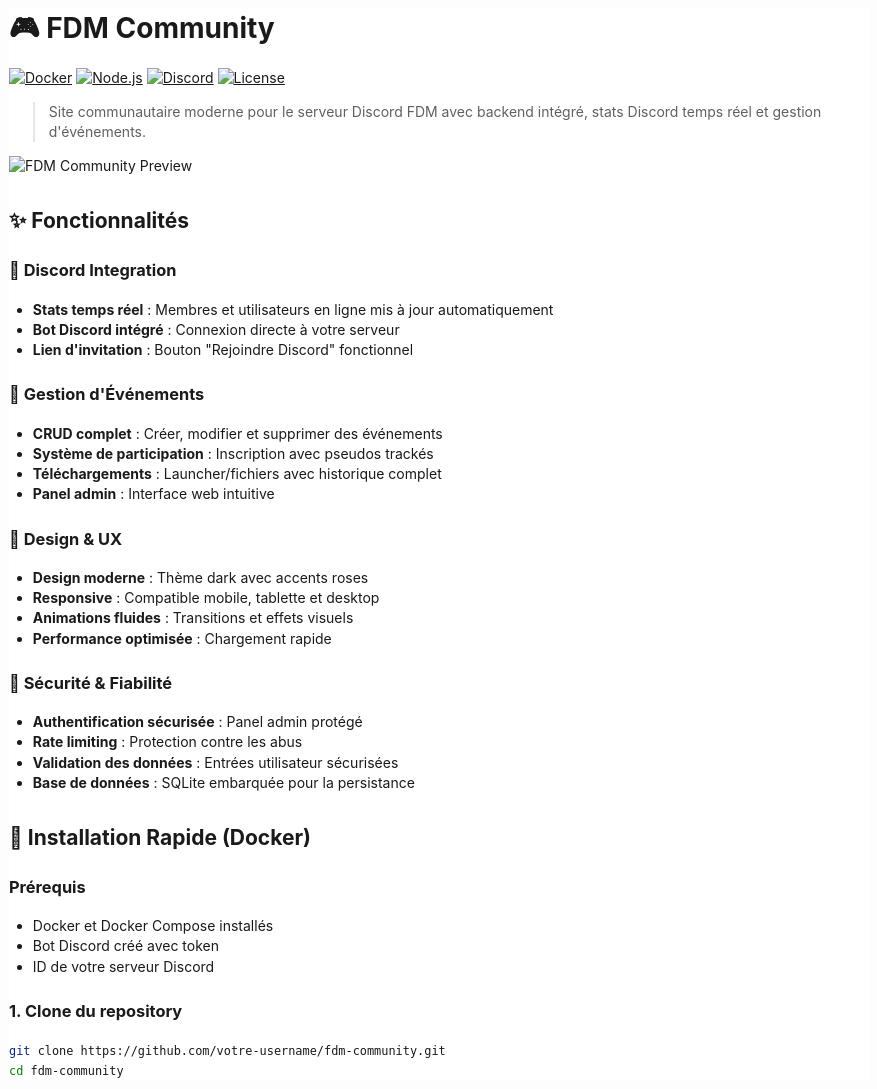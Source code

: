# 🎮 FDM Community

[![Docker](https://img.shields.io/badge/Docker-Ready-blue?logo=docker)](https://docker.com)
[![Node.js](https://img.shields.io/badge/Node.js-18+-green?logo=node.js)](https://nodejs.org)
[![Discord](https://img.shields.io/badge/Discord-Bot%20Integrated-7289da?logo=discord)](https://discord.com)
[![License](https://img.shields.io/badge/License-MIT-yellow.svg)](LICENSE)

> Site communautaire moderne pour le serveur Discord FDM avec backend intégré, stats Discord temps réel et gestion d'événements.

![FDM Community Preview](https://via.placeholder.com/800x400/2a1529/f8f0f8?text=FDM+Community+Preview)

## ✨ Fonctionnalités

### 🤖 **Discord Integration**
- **Stats temps réel** : Membres et utilisateurs en ligne mis à jour automatiquement
- **Bot Discord intégré** : Connexion directe à votre serveur
- **Lien d'invitation** : Bouton "Rejoindre Discord" fonctionnel

### 📅 **Gestion d'Événements**
- **CRUD complet** : Créer, modifier et supprimer des événements
- **Système de participation** : Inscription avec pseudos trackés
- **Téléchargements** : Launcher/fichiers avec historique complet
- **Panel admin** : Interface web intuitive

### 🎨 **Design & UX**
- **Design moderne** : Thème dark avec accents roses
- **Responsive** : Compatible mobile, tablette et desktop
- **Animations fluides** : Transitions et effets visuels
- **Performance optimisée** : Chargement rapide

### 🔐 **Sécurité & Fiabilité**
- **Authentification sécurisée** : Panel admin protégé
- **Rate limiting** : Protection contre les abus
- **Validation des données** : Entrées utilisateur sécurisées
- **Base de données** : SQLite embarquée pour la persistance

## 🚀 Installation Rapide (Docker)

### Prérequis
- Docker et Docker Compose installés
- Bot Discord créé avec token
- ID de votre serveur Discord

### 1. Clone du repository
```bash
git clone https://github.com/votre-username/fdm-community.git
cd fdm-community
```
